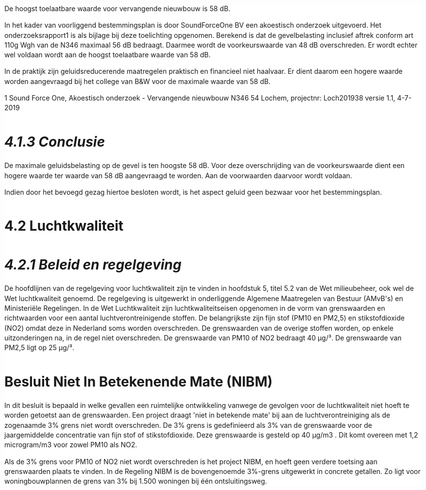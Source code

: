 De hoogst toelaatbare waarde voor vervangende nieuwbouw is 58 dB.

In het kader van voorliggend bestemmingsplan is door SoundForceOne BV een akoestisch onderzoek uitgevoerd. Het onderzoeksrapport1 is als bijlage bij deze toelichting opgenomen. Berekend is dat de gevelbelasting inclusief aftrek conform art 110g Wgh van de N346 maximaal 56 dB bedraagt. Daarmee wordt de voorkeurswaarde van 48 dB overschreden. Er wordt echter wel voldaan wordt aan de hoogst toelaatbare waarde van 58 dB.

In de praktijk zijn geluidsreducerende maatregelen praktisch en financieel niet haalvaar. Er dient daarom een hogere waarde worden aangevraagd bij het college van B&W voor de maximale waarde van 58 dB.

 1 Sound Force One, Akoestisch onderzoek - Vervangende nieuwbouw N346 54 Lochem, projectnr: Loch201938 versie 1.1, 4-7- 2019

# *4.1.3 Conclusie*

De maximale geluidsbelasting op de gevel is ten hoogste 58 dB. Voor deze overschrijding van de voorkeurswaarde dient een hogere waarde ter waarde van 58 dB aangevraagd te worden. Aan de voorwaarden daarvoor wordt voldaan.

Indien door het bevoegd gezag hiertoe besloten wordt, is het aspect geluid geen bezwaar voor het bestemmingsplan.

# <span id="page-19-0"></span>**4.2 Luchtkwaliteit**

# *4.2.1 Beleid en regelgeving*

De hoofdlijnen van de regelgeving voor luchtkwaliteit zijn te vinden in hoofdstuk 5, titel 5.2 van de Wet milieubeheer, ook wel de Wet luchtkwaliteit genoemd. De regelgeving is uitgewerkt in onderliggende Algemene Maatregelen van Bestuur (AMvB's) en Ministeriële Regelingen. In de Wet Luchtkwaliteit zijn luchtkwaliteitseisen opgenomen in de vorm van grenswaarden en richtwaarden voor een aantal luchtverontreinigende stoffen. De belangrijkste zijn fijn stof (PM10 en PM2,5) en stikstofdioxide (NO2) omdat deze in Nederland soms worden overschreden. De grenswaarden van de overige stoffen worden, op enkele uitzonderingen na, in de regel niet overschreden. De grenswaarde van PM10 of NO2 bedraagt 40 µg/³. De grenswaarde van PM2,5 ligt op 25 µg/³.

# Besluit Niet In Betekenende Mate (NIBM)

In dit besluit is bepaald in welke gevallen een ruimtelijke ontwikkeling vanwege de gevolgen voor de luchtkwaliteit niet hoeft te worden getoetst aan de grenswaarden. Een project draagt 'niet in betekende mate' bij aan de luchtverontreiniging als de zogenaamde 3% grens niet wordt overschreden. De 3% grens is gedefinieerd als 3% van de grenswaarde voor de jaargemiddelde concentratie van fijn stof of stikstofdioxide. Deze grenswaarde is gesteld op 40 µg/m3 . Dit komt overeen met 1,2 microgram/m3 voor zowel PM10 als NO2.

Als de 3% grens voor PM10 of NO2 niet wordt overschreden is het project NIBM, en hoeft geen verdere toetsing aan grenswaarden plaats te vinden. In de Regeling NIBM is de bovengenoemde 3%-grens uitgewerkt in concrete getallen. Zo ligt voor woningbouwplannen de grens van 3% bij 1.500 woningen bij één ontsluitingsweg.
